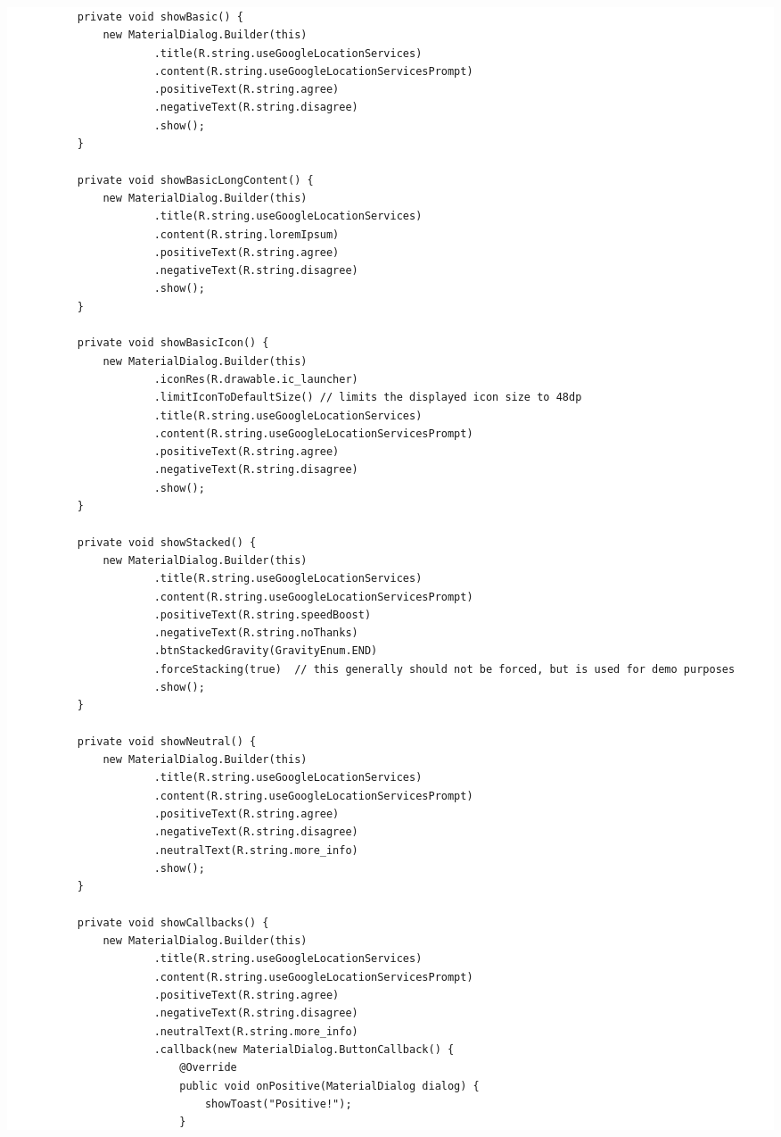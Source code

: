               private void showBasic() {
                   new MaterialDialog.Builder(this)
                           .title(R.string.useGoogleLocationServices)
                           .content(R.string.useGoogleLocationServicesPrompt)
                           .positiveText(R.string.agree)
                           .negativeText(R.string.disagree)
                           .show();
               }

               private void showBasicLongContent() {
                   new MaterialDialog.Builder(this)
                           .title(R.string.useGoogleLocationServices)
                           .content(R.string.loremIpsum)
                           .positiveText(R.string.agree)
                           .negativeText(R.string.disagree)
                           .show();
               }

               private void showBasicIcon() {
                   new MaterialDialog.Builder(this)
                           .iconRes(R.drawable.ic_launcher)
                           .limitIconToDefaultSize() // limits the displayed icon size to 48dp
                           .title(R.string.useGoogleLocationServices)
                           .content(R.string.useGoogleLocationServicesPrompt)
                           .positiveText(R.string.agree)
                           .negativeText(R.string.disagree)
                           .show();
               }

               private void showStacked() {
                   new MaterialDialog.Builder(this)
                           .title(R.string.useGoogleLocationServices)
                           .content(R.string.useGoogleLocationServicesPrompt)
                           .positiveText(R.string.speedBoost)
                           .negativeText(R.string.noThanks)
                           .btnStackedGravity(GravityEnum.END)
                           .forceStacking(true)  // this generally should not be forced, but is used for demo purposes
                           .show();
               }

               private void showNeutral() {
                   new MaterialDialog.Builder(this)
                           .title(R.string.useGoogleLocationServices)
                           .content(R.string.useGoogleLocationServicesPrompt)
                           .positiveText(R.string.agree)
                           .negativeText(R.string.disagree)
                           .neutralText(R.string.more_info)
                           .show();
               }

               private void showCallbacks() {
                   new MaterialDialog.Builder(this)
                           .title(R.string.useGoogleLocationServices)
                           .content(R.string.useGoogleLocationServicesPrompt)
                           .positiveText(R.string.agree)
                           .negativeText(R.string.disagree)
                           .neutralText(R.string.more_info)
                           .callback(new MaterialDialog.ButtonCallback() {
                               @Override
                               public void onPositive(MaterialDialog dialog) {
                                   showToast("Positive!");
                               }
